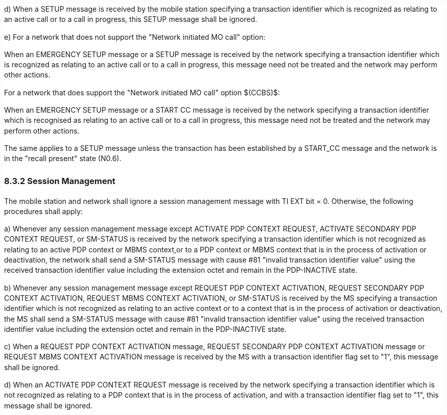 d\) When a SETUP message is received by the mobile station specifying a
transaction identifier which is recognized as relating to an active call
or to a call in progress, this SETUP message shall be ignored.

e\) For a network that does not support the \"Network initiated MO call\"
option:

When an EMERGENCY SETUP message or a SETUP message is received by the
network specifying a transaction identifier which is recognized as
relating to an active call or to a call in progress, this message need
not be treated and the network may perform other actions.

For a network that does support the \"Network initiated MO call\" option
\$(CCBS)\$:

When an EMERGENCY SETUP message or a START CC message is received by the
network specifying a transaction identifier which is recognised as
relating to an active call or to a call in progress, this message need
not be treated and the network may perform other actions.

The same applies to a SETUP message unless the transaction has been
established by a START\_CC message and the network is in the \"recall
present\" state (N0.6).

### 8.3.2 Session Management

The mobile station and network shall ignore a session management message
with TI EXT bit = 0. Otherwise, the following procedures shall apply:

a\) Whenever any session management message except ACTIVATE PDP CONTEXT
REQUEST, ACTIVATE SECONDARY PDP CONTEXT REQUEST, or SM-STATUS is
received by the network specifying a transaction identifier which is not
recognized as relating to an active PDP context or MBMS context,or to a
PDP context or MBMS context that is in the process of activation or
deactivation, the network shall send a SM-STATUS message with cause \#81
\"invalid transaction identifier value\" using the received transaction
identifier value including the extension octet and remain in the
PDP-INACTIVE state.

b\) Whenever any session management message except REQUEST PDP CONTEXT
ACTIVATION, REQUEST SECONDARY PDP CONTEXT ACTIVATION, REQUEST MBMS
CONTEXT ACTIVATION, or SM-STATUS is received by the MS specifying a
transaction identifier which is not recognized as relating to an active
context or to a context that is in the process of activation or
deactivation, the MS shall send a SM-STATUS message with cause \#81
\"invalid transaction identifier value\" using the received transaction
identifier value including the extension octet and remain in the
PDP-INACTIVE state.

c\) When a REQUEST PDP CONTEXT ACTIVATION message, REQUEST SECONDARY PDP
CONTEXT ACTIVATION message or REQUEST MBMS CONTEXT ACTIVATION message is
received by the MS with a transaction identifier flag set to \"1\", this
message shall be ignored.

d\) When an ACTIVATE PDP CONTEXT REQUEST message is received by the
network specifying a transaction identifier which is not recognized as
relating to a PDP context that is in the process of activation, and with
a transaction identifier flag set to \"1\", this message shall be
ignored.
